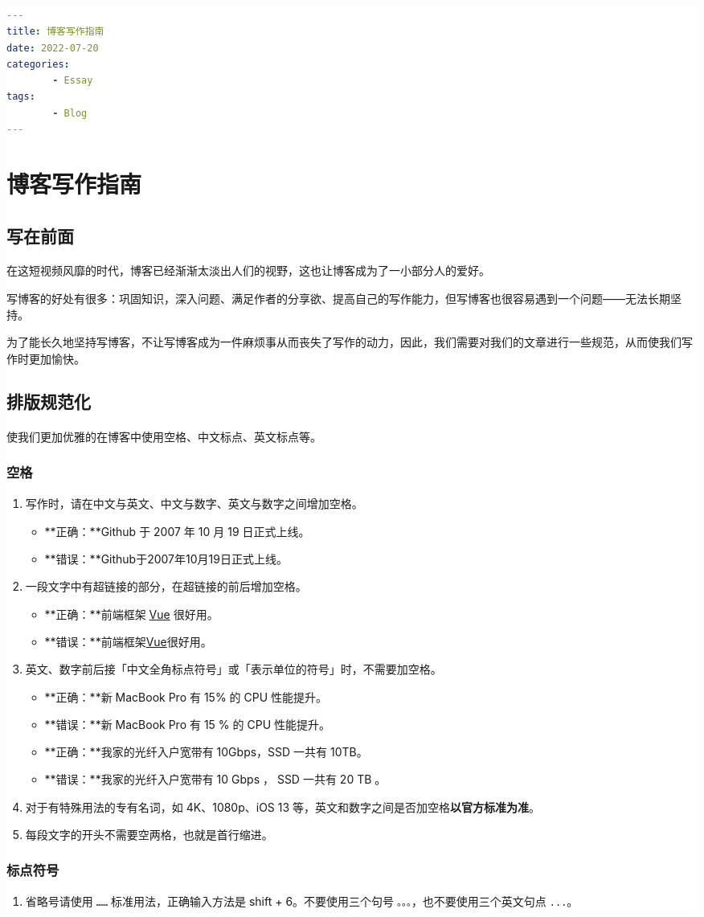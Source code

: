 ```yaml
---
title: 博客写作指南
date: 2022-07-20
categories:
        - Essay
tags:
        - Blog
---
```


# 博客写作指南

## 写在前面

在这短视频风靡的时代，博客已经渐渐太淡出人们的视野，这也让博客成为了一小部分人的爱好。

写博客的好处有很多：巩固知识，深入问题、满足作者的分享欲、提高自己的写作能力，但写博客也很容易遇到一个问题——无法长期坚持。

为了能长久地坚持写博客，不让写博客成为一件麻烦事从而丧失了写作的动力，因此，我们需要对我们的文章进行一些规范，从而使我们写作时更加愉快。

## 排版规范化

使我们更加优雅的在博客中使用空格、中文标点、英文标点等。

### 空格

1. 写作时，请在中文与英文、中文与数字、英文与数字之间增加空格。 

   - **正确：**Github 于 2007 年 10 月 19 日正式上线。 

   - **错误：**Github于2007年10月19日正式上线。 

2. 一段文字中有超链接的部分，在超链接的前后增加空格。

   - **正确：**前端框架 [Vue](https://v3.cn.vuejs.org/) 很好用。 

   - **错误：**前端框架[Vue](https://v3.cn.vuejs.org/)很好用。 

3. 英文、数字前后接「中文全角标点符号」或「表示单位的符号」时，不需要加空格。

   - **正确：**新 MacBook Pro 有 15% 的 CPU 性能提升。 

   - **错误：**新 MacBook Pro 有 15 % 的 CPU 性能提升。 

   - **正确：**我家的光纤入户宽带有 10Gbps，SSD 一共有 10TB。 

   - **错误：**我家的光纤入户宽带有 10 Gbps ， SSD 一共有 20 TB 。 

4. 对于有特殊用法的专有名词，如 4K、1080p、iOS 13 等，英文和数字之间是否加空格**以官方标准为准**。 

5. 每段文字的开头不需要空两格，也就是首行缩进。

### 标点符号 

1. 省略号请使用 `……`  标准用法，正确输入方法是 shift + 6。不要使用三个句号 `。。。`，也不要使用三个英文句点 `...`。 
